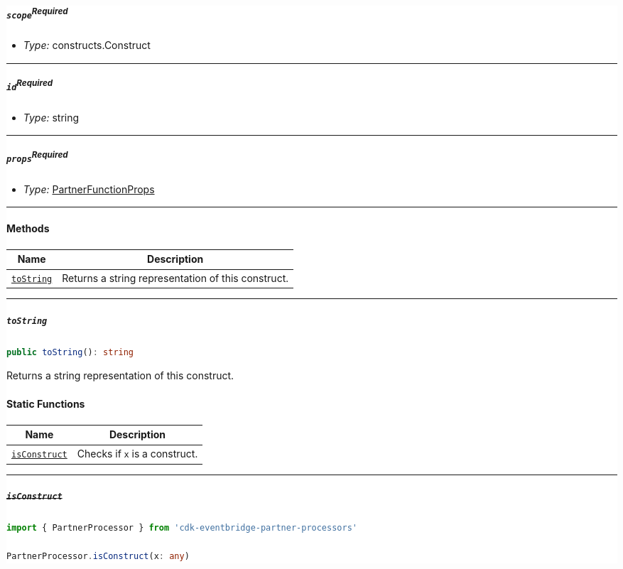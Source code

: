 
##### `scope`<sup>Required</sup> <a name="scope" id="cdk-eventbridge-partner-processors.PartnerProcessor.Initializer.parameter.scope"></a>

- *Type:* constructs.Construct

---

##### `id`<sup>Required</sup> <a name="id" id="cdk-eventbridge-partner-processors.PartnerProcessor.Initializer.parameter.id"></a>

- *Type:* string

---

##### `props`<sup>Required</sup> <a name="props" id="cdk-eventbridge-partner-processors.PartnerProcessor.Initializer.parameter.props"></a>

- *Type:* <a href="#cdk-eventbridge-partner-processors.PartnerFunctionProps">PartnerFunctionProps</a>

---

#### Methods <a name="Methods" id="Methods"></a>

| **Name** | **Description** |
| --- | --- |
| <code><a href="#cdk-eventbridge-partner-processors.PartnerProcessor.toString">toString</a></code> | Returns a string representation of this construct. |

---

##### `toString` <a name="toString" id="cdk-eventbridge-partner-processors.PartnerProcessor.toString"></a>

```typescript
public toString(): string
```

Returns a string representation of this construct.

#### Static Functions <a name="Static Functions" id="Static Functions"></a>

| **Name** | **Description** |
| --- | --- |
| <code><a href="#cdk-eventbridge-partner-processors.PartnerProcessor.isConstruct">isConstruct</a></code> | Checks if `x` is a construct. |

---

##### ~~`isConstruct`~~ <a name="isConstruct" id="cdk-eventbridge-partner-processors.PartnerProcessor.isConstruct"></a>

```typescript
import { PartnerProcessor } from 'cdk-eventbridge-partner-processors'

PartnerProcessor.isConstruct(x: any)
```
